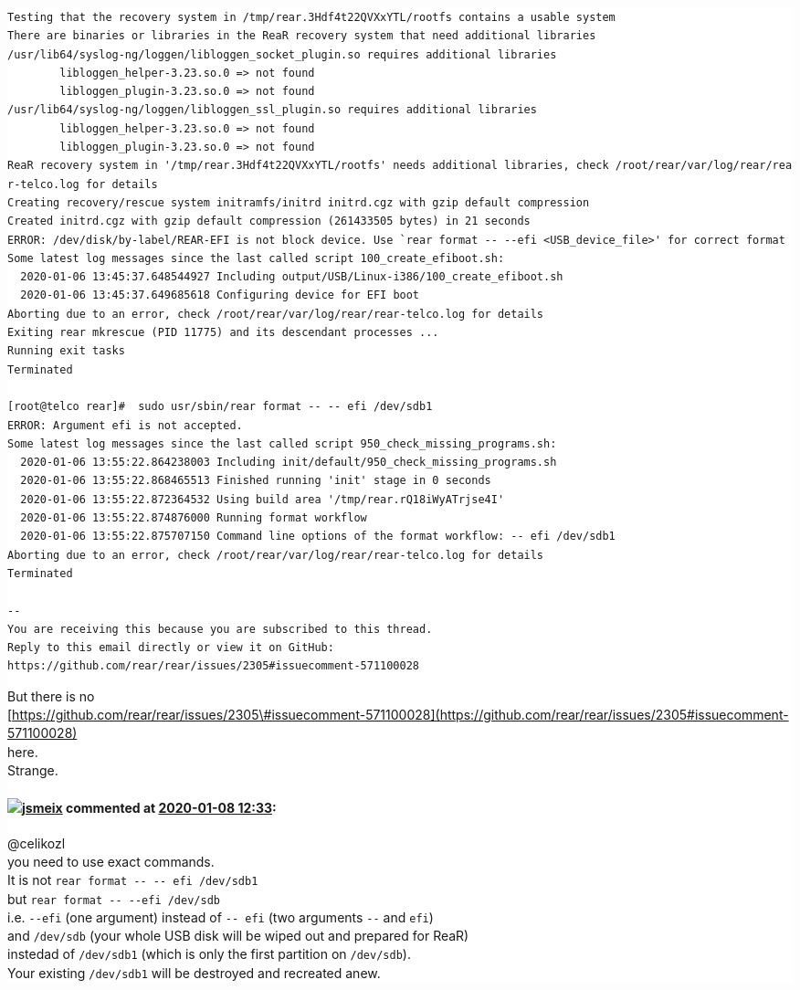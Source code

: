     Testing that the recovery system in /tmp/rear.3Hdf4t22QVXxYTL/rootfs contains a usable system
    There are binaries or libraries in the ReaR recovery system that need additional libraries
    /usr/lib64/syslog-ng/loggen/libloggen_socket_plugin.so requires additional libraries
            libloggen_helper-3.23.so.0 => not found
            libloggen_plugin-3.23.so.0 => not found
    /usr/lib64/syslog-ng/loggen/libloggen_ssl_plugin.so requires additional libraries
            libloggen_helper-3.23.so.0 => not found
            libloggen_plugin-3.23.so.0 => not found
    ReaR recovery system in '/tmp/rear.3Hdf4t22QVXxYTL/rootfs' needs additional libraries, check /root/rear/var/log/rear/rear-telco.log for details
    Creating recovery/rescue system initramfs/initrd initrd.cgz with gzip default compression
    Created initrd.cgz with gzip default compression (261433505 bytes) in 21 seconds
    ERROR: /dev/disk/by-label/REAR-EFI is not block device. Use `rear format -- --efi <USB_device_file>' for correct format
    Some latest log messages since the last called script 100_create_efiboot.sh:
      2020-01-06 13:45:37.648544927 Including output/USB/Linux-i386/100_create_efiboot.sh
      2020-01-06 13:45:37.649685618 Configuring device for EFI boot
    Aborting due to an error, check /root/rear/var/log/rear/rear-telco.log for details
    Exiting rear mkrescue (PID 11775) and its descendant processes ...
    Running exit tasks
    Terminated

    [root@telco rear]#  sudo usr/sbin/rear format -- -- efi /dev/sdb1
    ERROR: Argument efi is not accepted.
    Some latest log messages since the last called script 950_check_missing_programs.sh:
      2020-01-06 13:55:22.864238003 Including init/default/950_check_missing_programs.sh
      2020-01-06 13:55:22.868465513 Finished running 'init' stage in 0 seconds
      2020-01-06 13:55:22.872364532 Using build area '/tmp/rear.rQ18iWyATrjse4I'
      2020-01-06 13:55:22.874876000 Running format workflow
      2020-01-06 13:55:22.875707150 Command line options of the format workflow: -- efi /dev/sdb1
    Aborting due to an error, check /root/rear/var/log/rear/rear-telco.log for details
    Terminated

    -- 
    You are receiving this because you are subscribed to this thread.
    Reply to this email directly or view it on GitHub:
    https://github.com/rear/rear/issues/2305#issuecomment-571100028

But there is no  
[https://github.com/rear/rear/issues/2305\#issuecomment-571100028](https://github.com/rear/rear/issues/2305#issuecomment-571100028)  
here.  
Strange.

#### <img src="https://avatars.githubusercontent.com/u/1788608?u=925fc54e2ce01551392622446ece427f51e2f0ce&v=4" width="50">[jsmeix](https://github.com/jsmeix) commented at [2020-01-08 12:33](https://github.com/rear/rear/issues/2305#issuecomment-572028679):

@celikozl  
you need to use exact commands.  
It is not `rear format -- -- efi /dev/sdb1`  
but `rear format -- --efi /dev/sdb`  
i.e. `--efi` (one argument) instead of `-- efi` (two arguments `--` and
`efi`)  
and `/dev/sdb` (your whole USB disk will be wiped out and prepared for
ReaR)  
instedad of `/dev/sdb1` (which is only the first partition on
`/dev/sdb`).  
Your existing `/dev/sdb1` will be destroyed and recreated anew.
